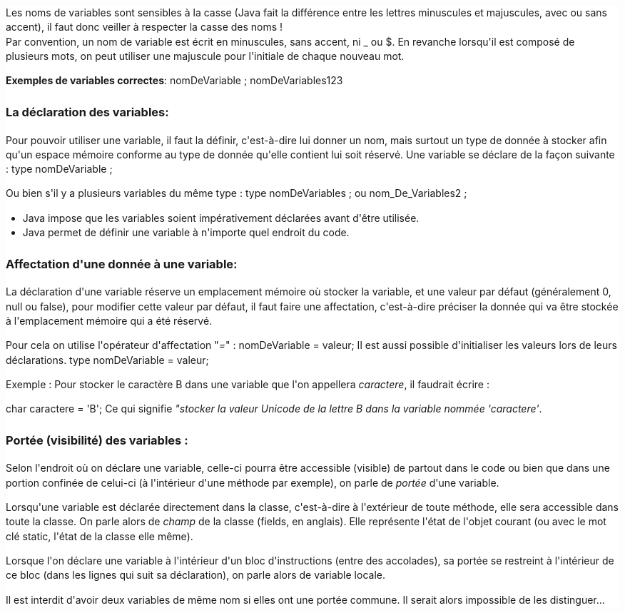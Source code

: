 Les noms de variables sont sensibles à la casse (Java fait la différence entre les lettres minuscules et majuscules, avec ou sans accent), il faut donc veiller à respecter la casse des noms !  
Par convention, un nom de variable est écrit en minuscules, sans accent, ni _ ou $. En revanche lorsqu'il est composé de plusieurs mots, on peut utiliser une majuscule pour l'initiale de chaque nouveau mot.

**Exemples de variables correctes**:
      nomDeVariable ; nomDeVariables123


### La déclaration des variables:

Pour pouvoir utiliser une variable, il faut la définir, c'est-à-dire lui donner un nom, mais surtout un type de donnée à stocker afin qu'un espace mémoire conforme au type de donnée qu'elle contient lui soit réservé.
Une variable se déclare de la façon suivante :   type nomDeVariable ;

Ou bien s'il y a plusieurs variables du même type :  type nomDeVariables ; ou nom_De_Variables2 ;

-   Java impose que les variables soient impérativement déclarées avant d'être utilisée.
-   Java permet de définir une variable à n'importe quel endroit du code.                 

### Affectation d'une donnée à une variable:
La déclaration d'une variable réserve un emplacement mémoire où stocker la variable, et une valeur par défaut (généralement 0, null ou false), pour modifier cette valeur par défaut, il faut faire une affectation, c'est-à-dire préciser la donnée qui va être stockée à l'emplacement mémoire qui a été réservé.  

Pour cela on utilise l'opérateur d'affectation "_=_" :
nomDeVariable = valeur;
Il est aussi possible d'initialiser les valeurs lors de leurs déclarations.
type nomDeVariable = valeur;

Exemple : Pour stocker le caractère B dans une variable que l'on appellera  _caractere_, il faudrait écrire :  

char caractere = 'B';
Ce qui signifie _"stocker la valeur Unicode de la lettre B dans la variable nommée 'caractere'_.

### Portée (visibilité) des variables :

Selon l'endroit où on déclare une variable, celle-ci pourra être accessible (visible) de partout dans le code ou bien que dans une portion confinée de celui-ci (à l'intérieur d'une méthode par exemple), on parle de  _portée_  d'une variable.  

Lorsqu'une variable est déclarée directement dans la classe, c'est-à-dire à l'extérieur de toute méthode, elle sera accessible dans toute la classe. On parle alors de  _champ_  de la classe (fields, en anglais). Elle représente l'état de l'objet courant (ou avec le mot clé static, l'état de la classe elle même).  

Lorsque l'on déclare une variable à l'intérieur d'un bloc d'instructions (entre des accolades), sa portée se restreint à l'intérieur de ce bloc (dans les lignes qui suit sa déclaration), on parle alors de variable locale.  

Il est interdit d'avoir deux variables de même nom si elles ont une portée commune. Il serait alors impossible de les distinguer...
